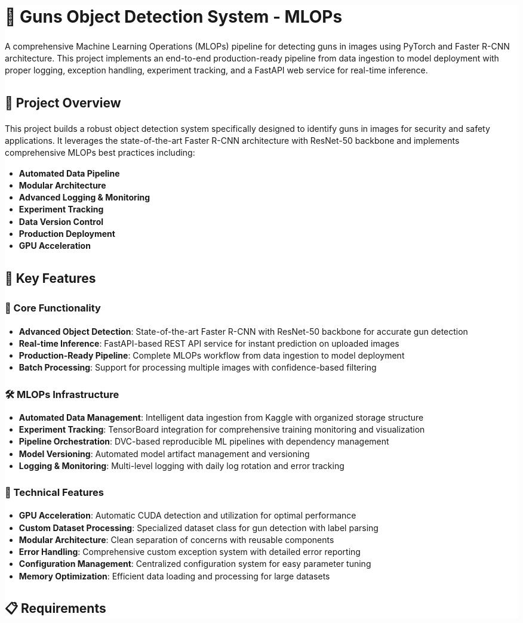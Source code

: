 # 🔫 Guns Object Detection System - MLOPs

A comprehensive Machine Learning Operations (MLOPs) pipeline for detecting guns in images using PyTorch and Faster R-CNN architecture. This project implements an end-to-end production-ready pipeline from data ingestion to model deployment with proper logging, exception handling, experiment tracking, and a FastAPI web service for real-time inference.

## 🎯 Project Overview

This project builds a robust object detection system specifically designed to identify guns in images for security and safety applications. It leverages the state-of-the-art Faster R-CNN architecture with ResNet-50 backbone and implements comprehensive MLOPs best practices including:

- **Automated Data Pipeline**
- **Modular Architecture**
- **Advanced Logging & Monitoring**
- **Experiment Tracking**
- **Data Version Control**
- **Production Deployment**
- **GPU Acceleration**
  
## 🚀 Key Features

### 🎯 Core Functionality
- **Advanced Object Detection**: State-of-the-art Faster R-CNN with ResNet-50 backbone for accurate gun detection
- **Real-time Inference**: FastAPI-based REST API service for instant prediction on uploaded images
- **Production-Ready Pipeline**: Complete MLOPs workflow from data ingestion to model deployment
- **Batch Processing**: Support for processing multiple images with confidence-based filtering

### 🛠️ MLOPs Infrastructure
- **Automated Data Management**: Intelligent data ingestion from Kaggle with organized storage structure
- **Experiment Tracking**: TensorBoard integration for comprehensive training monitoring and visualization
- **Pipeline Orchestration**: DVC-based reproducible ML pipelines with dependency management
- **Model Versioning**: Automated model artifact management and versioning
- **Logging & Monitoring**: Multi-level logging with daily log rotation and error tracking

### 🔧 Technical Features
- **GPU Acceleration**: Automatic CUDA detection and utilization for optimal performance
- **Custom Dataset Processing**: Specialized dataset class for gun detection with label parsing
- **Modular Architecture**: Clean separation of concerns with reusable components
- **Error Handling**: Comprehensive custom exception system with detailed error reporting
- **Configuration Management**: Centralized configuration system for easy parameter tuning
- **Memory Optimization**: Efficient data loading and processing for large datasets

## 📋 Requirements
